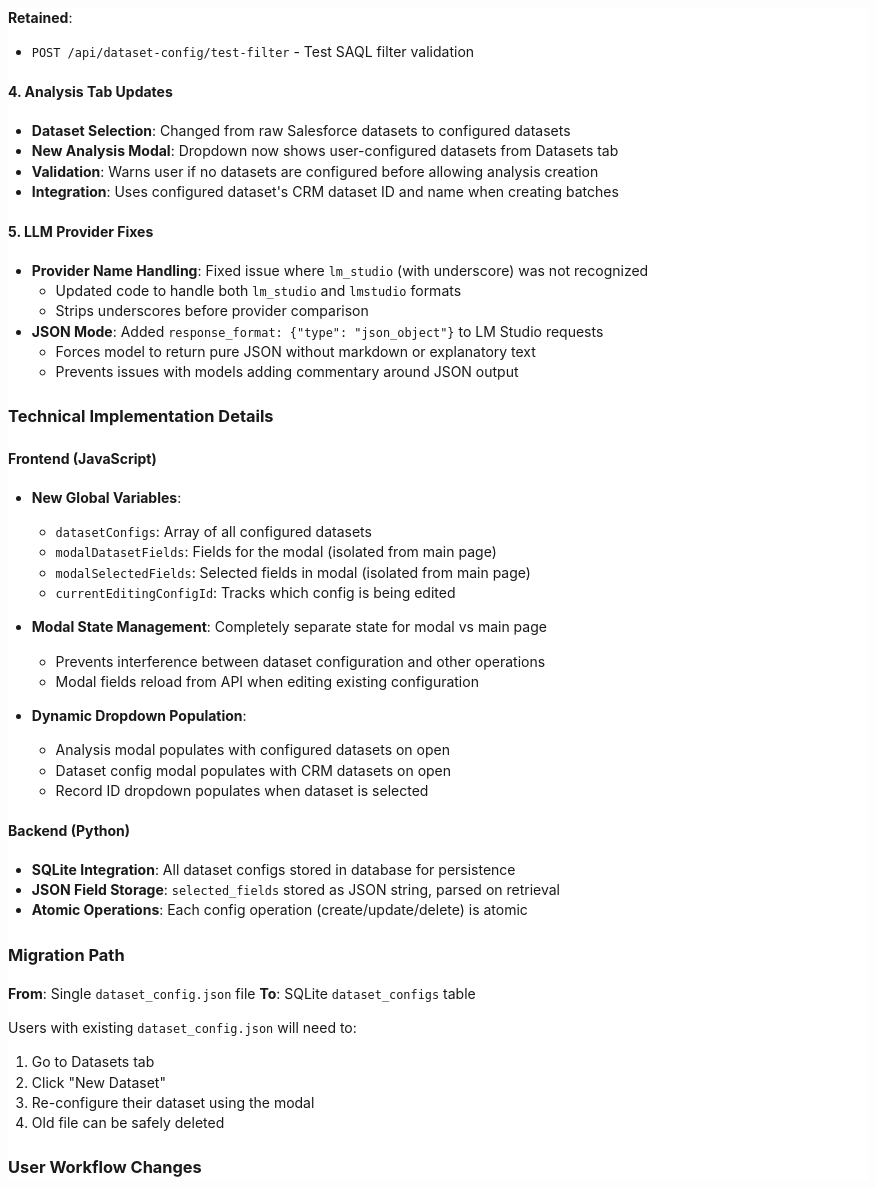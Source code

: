 **Retained**:
- `POST /api/dataset-config/test-filter` - Test SAQL filter validation

#### 4. Analysis Tab Updates
- **Dataset Selection**: Changed from raw Salesforce datasets to configured datasets
- **New Analysis Modal**: Dropdown now shows user-configured datasets from Datasets tab
- **Validation**: Warns user if no datasets are configured before allowing analysis creation
- **Integration**: Uses configured dataset's CRM dataset ID and name when creating batches

#### 5. LLM Provider Fixes
- **Provider Name Handling**: Fixed issue where `lm_studio` (with underscore) was not recognized
  - Updated code to handle both `lm_studio` and `lmstudio` formats
  - Strips underscores before provider comparison
- **JSON Mode**: Added `response_format: {"type": "json_object"}` to LM Studio requests
  - Forces model to return pure JSON without markdown or explanatory text
  - Prevents issues with models adding commentary around JSON output

### Technical Implementation Details

#### Frontend (JavaScript)
- **New Global Variables**:
  - `datasetConfigs`: Array of all configured datasets
  - `modalDatasetFields`: Fields for the modal (isolated from main page)
  - `modalSelectedFields`: Selected fields in modal (isolated from main page)
  - `currentEditingConfigId`: Tracks which config is being edited

- **Modal State Management**: Completely separate state for modal vs main page
  - Prevents interference between dataset configuration and other operations
  - Modal fields reload from API when editing existing configuration

- **Dynamic Dropdown Population**:
  - Analysis modal populates with configured datasets on open
  - Dataset config modal populates with CRM datasets on open
  - Record ID dropdown populates when dataset is selected

#### Backend (Python)
- **SQLite Integration**: All dataset configs stored in database for persistence
- **JSON Field Storage**: `selected_fields` stored as JSON string, parsed on retrieval
- **Atomic Operations**: Each config operation (create/update/delete) is atomic

### Migration Path
**From**: Single `dataset_config.json` file
**To**: SQLite `dataset_configs` table

Users with existing `dataset_config.json` will need to:
1. Go to Datasets tab
2. Click "New Dataset"
3. Re-configure their dataset using the modal
4. Old file can be safely deleted

### User Workflow Changes
